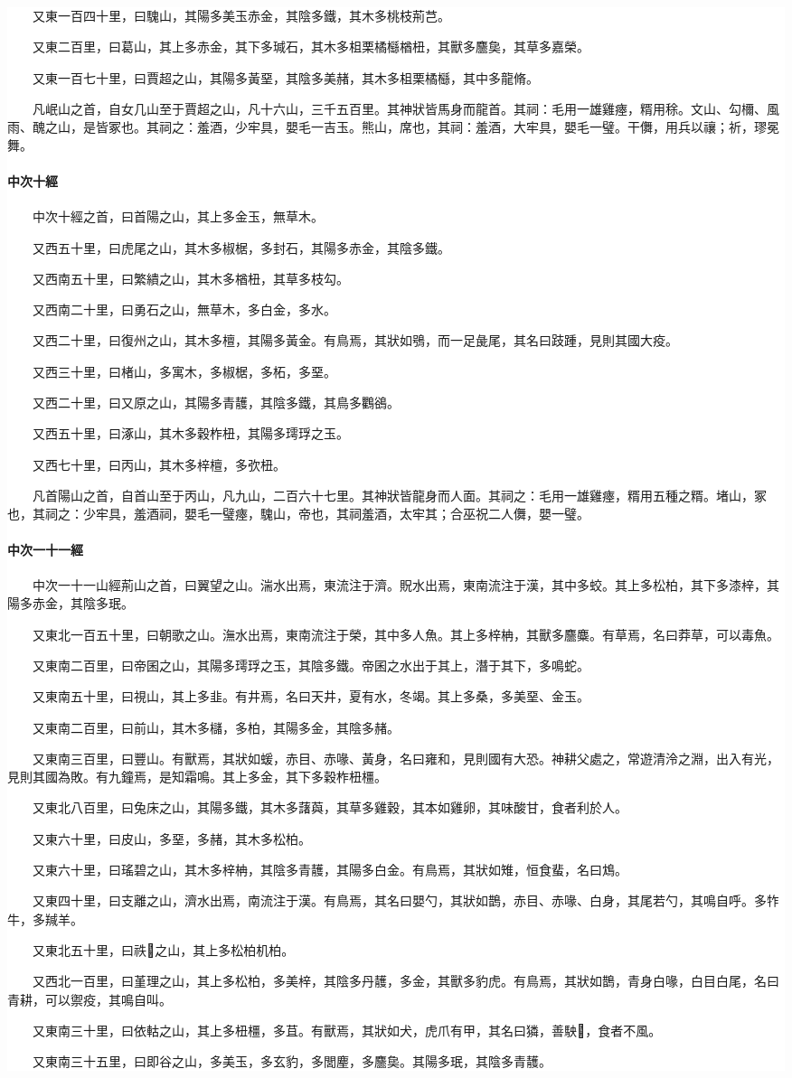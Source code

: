 　　又東一百四十里，曰騩山，其陽多美玉赤金，其陰多鐵，其木多桃枝荊芑。

　　又東二百里，曰葛山，其上多赤金，其下多瑊石，其木多柤栗橘櫾楢杻，其獸多麢㚟，其草多嘉榮。

　　又東一百七十里，曰賈超之山，其陽多黃堊，其陰多美赭，其木多柤栗橘櫾，其中多龍脩。

　　凡岷山之首，自女几山至于賈超之山，凡十六山，三千五百里。其神狀皆馬身而龍首。其祠：毛用一雄雞瘞，糈用稌。文山、勾檷、風雨、醜之山，是皆冢也。其祠之：羞酒，少牢具，嬰毛一吉玉。熊山，席也，其祠：羞酒，大牢具，嬰毛一璧。干儛，用兵以禳；祈，璆冕舞。

#### 中次十經

　　中次十經之首，曰首陽之山，其上多金玉，無草木。

　　又西五十里，曰虎尾之山，其木多椒椐，多封石，其陽多赤金，其陰多鐵。

　　又西南五十里，曰繁繢之山，其木多楢杻，其草多枝勾。

　　又西南二十里，曰勇石之山，無草木，多白金，多水。

　　又西二十里，曰復州之山，其木多檀，其陽多黃金。有鳥焉，其狀如鴞，而一足彘尾，其名曰跂踵，見則其國大疫。

　　又西三十里，曰楮山，多寓木，多椒椐，多柘，多堊。

　　又西二十里，曰又原之山，其陽多青䨼，其陰多鐵，其鳥多鸜鵒。

　　又西五十里，曰涿山，其木多穀柞杻，其陽多㻬琈之玉。

　　又西七十里，曰丙山，其木多梓檀，多弞杻。

　　凡首陽山之首，自首山至于丙山，凡九山，二百六十七里。其神狀皆龍身而人面。其祠之：毛用一雄雞瘞，糈用五種之糈。堵山，冢也，其祠之：少牢具，羞酒祠，嬰毛一璧瘞，騩山，帝也，其祠羞酒，太牢其；合巫祝二人儛，嬰一璧。

#### 中次一十一經

　　中次一十一山經荊山之首，曰翼望之山。湍水出焉，東流注于濟。貺水出焉，東南流注于漢，其中多蛟。其上多松柏，其下多漆梓，其陽多赤金，其陰多珉。

　　又東北一百五十里，曰朝歌之山。潕水出焉，東南流注于榮，其中多人魚。其上多梓柟，其獸多麢麋。有草焉，名曰莽草，可以毒魚。

　　又東南二百里，曰帝囷之山，其陽多㻬琈之玉，其陰多鐵。帝囷之水出于其上，潛于其下，多鳴蛇。

　　又東南五十里，曰視山，其上多韭。有井焉，名曰天井，夏有水，冬竭。其上多桑，多美堊、金玉。

　　又東南二百里，曰前山，其木多櫧，多柏，其陽多金，其陰多赭。

　　又東南三百里，曰豐山。有獸焉，其狀如蝯，赤目、赤喙、黃身，名曰雍和，見則國有大恐。神耕父處之，常遊清泠之淵，出入有光，見則其國為敗。有九鐘焉，是知霜鳴。其上多金，其下多穀柞杻橿。

　　又東北八百里，曰兔床之山，其陽多鐵，其木多藷藇，其草多雞穀，其本如雞卵，其味酸甘，食者利於人。

　　又東六十里，曰皮山，多堊，多赭，其木多松柏。

　　又東六十里，曰瑤碧之山，其木多梓柟，其陰多青䨼，其陽多白金。有鳥焉，其狀如雉，恒食蜚，名曰鴆。

　　又東四十里，曰支離之山，濟水出焉，南流注于漢。有鳥焉，其名曰嬰勺，其狀如鵲，赤目、赤喙、白身，其尾若勺，其鳴自呼。多㸲牛，多羬羊。

　　又東北五十里，曰祑𥮐之山，其上多松柏机柏。

　　又西北一百里，曰堇理之山，其上多松柏，多美梓，其陰多丹䨼，多金，其獸多豹虎。有鳥焉，其狀如鵲，青身白喙，白目白尾，名曰青耕，可以禦疫，其鳴自叫。

　　又東南三十里，曰依軲之山，其上多杻橿，多苴。有獸焉，其狀如犬，虎爪有甲，其名曰獜，善駚𤘝，食者不風。

　　又東南三十五里，曰即谷之山，多美玉，多玄豹，多閭麈，多麢㚟。其陽多珉，其陰多青䨼。

